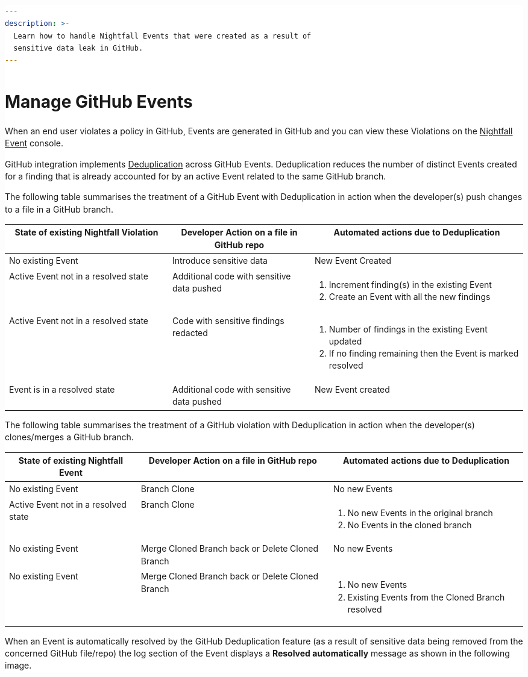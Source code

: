 ```yaml
---
description: >-
  Learn how to handle Nightfall Events that were created as a result of
  sensitive data leak in GitHub.
---
```


# Manage GitHub Events

When an end user violates a policy in GitHub, Events are generated in GitHub and you can view these Violations on the [Nightfall Event](https://help.nightfall.ai/sensitive-data-protection/dashboards_violations/nightfall-events) console.&#x20;

GitHub integration implements [Deduplication](https://help.nightfall.ai/nightfall-ai/dashboards_violations/nightfall-violations#filtering-duplicates) across GitHub Events. Deduplication reduces the number of distinct Events created for a finding that is already accounted for by an active Event related to the same GitHub branch.

The following table summarises the treatment of a GitHub Event with Deduplication in action when the developer(s) push changes to a file in a GitHub branch.

<table><thead><tr><th width="257">State of existing Nightfall Violation</th><th width="222">Developer Action on a file in GitHub repo</th><th>Automated actions due to Deduplication</th></tr></thead><tbody><tr><td>No existing Event</td><td>Introduce sensitive data</td><td>New Event Created</td></tr><tr><td>Active Event not in a resolved state</td><td>Additional code with sensitive data pushed</td><td><ol><li>Increment finding(s) in the existing Event</li><li>Create an Event with all the new findings</li></ol></td></tr><tr><td>Active Event not in a resolved state</td><td>Code with sensitive findings redacted</td><td><ol><li>Number of findings in the existing Event updated</li><li>If no finding remaining then the Event is marked resolved</li></ol></td></tr><tr><td>Event is in a resolved state</td><td>Additional code with sensitive data pushed</td><td>New Event created</td></tr></tbody></table>



The following table summarises the treatment of a GitHub violation with Deduplication in action when the developer(s) clones/merges a GitHub branch.

| State of existing Nightfall Event    | Developer Action on a file in GitHub repo        | Automated actions due to Deduplication                                                        |
| ------------------------------------ | ------------------------------------------------ | --------------------------------------------------------------------------------------------- |
| No existing Event                    | Branch Clone                                     | No new Events                                                                                 |
| Active Event not in a resolved state | Branch Clone                                     | <ol><li>No new Events in the original branch</li><li>No Events in the cloned branch</li></ol> |
| No existing Event                    | Merge Cloned Branch back or Delete Cloned Branch | No new Events                                                                                 |
| No existing Event                    | Merge Cloned Branch back or Delete Cloned Branch | <ol><li>No new Events</li><li>Existing Events from the Cloned Branch resolved</li></ol>       |

When an Event is automatically resolved by the GitHub Deduplication feature (as a result of sensitive data being removed from the concerned GitHub file/repo) the log section of the Event displays a **Resolved automatically** message as shown in the following image.&#x20;
